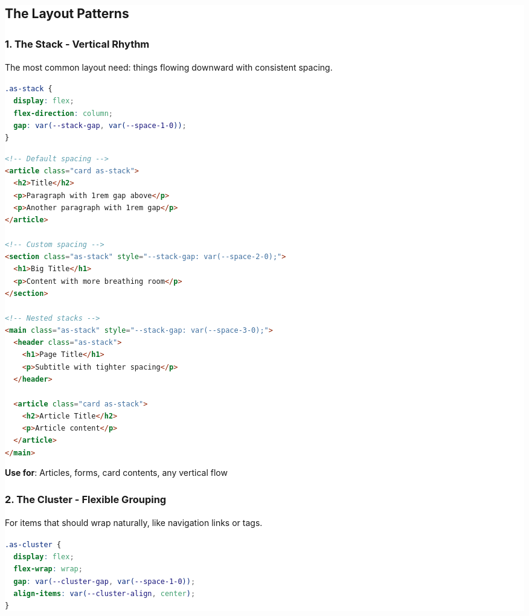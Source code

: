 ## The Layout Patterns

### 1. The Stack - Vertical Rhythm

The most common layout need: things flowing downward with consistent spacing.

```css
.as-stack {
  display: flex;
  flex-direction: column;
  gap: var(--stack-gap, var(--space-1-0));
}
```

```html
<!-- Default spacing -->
<article class="card as-stack">
  <h2>Title</h2>
  <p>Paragraph with 1rem gap above</p>
  <p>Another paragraph with 1rem gap</p>
</article>

<!-- Custom spacing -->
<section class="as-stack" style="--stack-gap: var(--space-2-0);">
  <h1>Big Title</h1>
  <p>Content with more breathing room</p>
</section>

<!-- Nested stacks -->
<main class="as-stack" style="--stack-gap: var(--space-3-0);">
  <header class="as-stack">
    <h1>Page Title</h1>
    <p>Subtitle with tighter spacing</p>
  </header>
  
  <article class="card as-stack">
    <h2>Article Title</h2>
    <p>Article content</p>
  </article>
</main>
```

**Use for**: Articles, forms, card contents, any vertical flow

### 2. The Cluster - Flexible Grouping

For items that should wrap naturally, like navigation links or tags.

```css
.as-cluster {
  display: flex;
  flex-wrap: wrap;
  gap: var(--cluster-gap, var(--space-1-0));
  align-items: var(--cluster-align, center);
}
```
